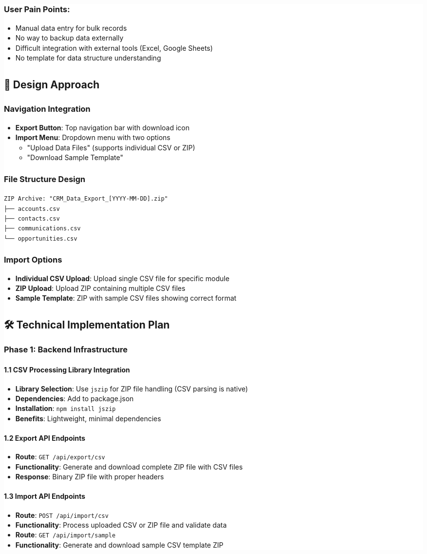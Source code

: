 ### User Pain Points:
- Manual data entry for bulk records
- No way to backup data externally
- Difficult integration with external tools (Excel, Google Sheets)
- No template for data structure understanding

## 🎨 Design Approach

### Navigation Integration
- **Export Button**: Top navigation bar with download icon
- **Import Menu**: Dropdown menu with two options
  - "Upload Data Files" (supports individual CSV or ZIP)
  - "Download Sample Template"

### File Structure Design
```
ZIP Archive: "CRM_Data_Export_[YYYY-MM-DD].zip"
├── accounts.csv
├── contacts.csv
├── communications.csv
└── opportunities.csv
```

### Import Options
- **Individual CSV Upload**: Upload single CSV file for specific module
- **ZIP Upload**: Upload ZIP containing multiple CSV files
- **Sample Template**: ZIP with sample CSV files showing correct format

## 🛠️ Technical Implementation Plan

### Phase 1: Backend Infrastructure

#### 1.1 CSV Processing Library Integration
- **Library Selection**: Use `jszip` for ZIP file handling (CSV parsing is native)
- **Dependencies**: Add to package.json
- **Installation**: `npm install jszip`
- **Benefits**: Lightweight, minimal dependencies

#### 1.2 Export API Endpoints
- **Route**: `GET /api/export/csv`
- **Functionality**: Generate and download complete ZIP file with CSV files
- **Response**: Binary ZIP file with proper headers

#### 1.3 Import API Endpoints
- **Route**: `POST /api/import/csv`
- **Functionality**: Process uploaded CSV or ZIP file and validate data
- **Route**: `GET /api/import/sample`
- **Functionality**: Generate and download sample CSV template ZIP
